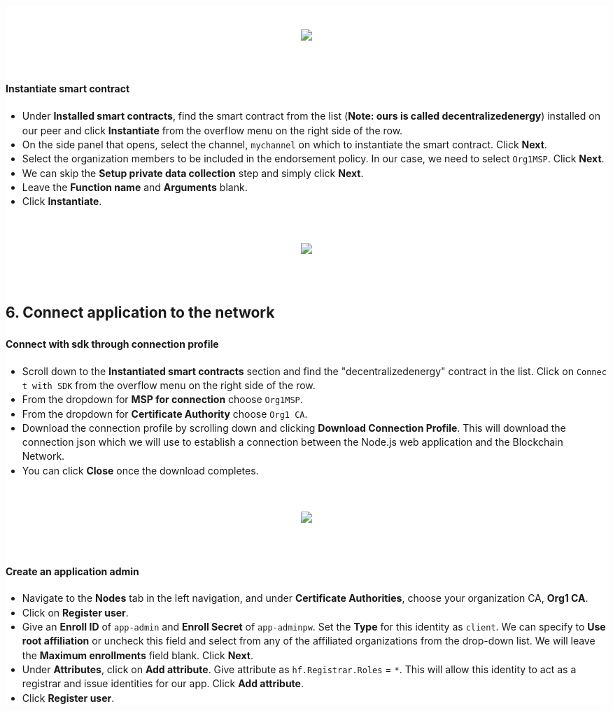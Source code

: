 <br>
<p align="center">
  <img src="https://user-images.githubusercontent.com/8854447/72175842-24520280-33ab-11ea-8743-db41298ce204.gif">
</p>
<br>


#### Instantiate smart contract
  - Under <b>Installed smart contracts</b>, find the smart contract from the list (**Note: ours is called decentralizedenergy**) installed on our peer and click <b>Instantiate</b> from the overflow menu on the right side of the row.
  - On the side panel that opens, select the channel, `mychannel` on which to instantiate the smart contract. Click <b>Next</b>.
  - Select the organization members to be included in the endorsement policy. In our case, we need to select `Org1MSP`. Click <b>Next</b>.
  - We can skip the <b>Setup private data collection</b> step and simply click <b>Next</b>.
  - Leave the <b>Function name</b> and <b>Arguments</b> blank.
  - Click <b>Instantiate</b>.

<br>
<p align="center">
  <img src="https://user-images.githubusercontent.com/8854447/72175998-7dba3180-33ab-11ea-9025-a560ad942b2c.gif">
</p>
<br>


## 6. Connect application to the network

#### Connect with sdk through connection profile
  - Scroll down to the <b>Instantiated smart contracts</b> section and find the "decentralizedenergy" contract in the list. Click on `Connect with SDK` from the overflow menu on the right side of the row.
  - From the dropdown for <b>MSP for connection</b> choose `Org1MSP`.
  - From the dropdown for <b>Certificate Authority</b> choose `Org1 CA`.
  - Download the connection profile by scrolling down and clicking <b>Download Connection Profile</b>. This will download the connection json which we will use to establish a connection between the Node.js web application and the Blockchain Network.
  - You can click <b>Close</b> once the download completes.

<br>
<p align="center">
  <img src="https://user-images.githubusercontent.com/8854447/72176057-9c202d00-33ab-11ea-84f5-4a806decd973.gif">
</p>
<br>


#### Create an application admin
  - Navigate to the <b>Nodes</b> tab in the left navigation, and under <b>Certificate Authorities</b>, choose your organization CA, <b>Org1 CA</b>.
  - Click on <b>Register user</b>.
  - Give an <b>Enroll ID</b> of `app-admin` and <b>Enroll Secret</b> of `app-adminpw`. Set the <b>Type</b> for this identity as `client`. We can specify to <b>Use root affiliation</b> or uncheck this field and select from any of the affiliated organizations from the drop-down list. We will leave the <b>Maximum enrollments</b> field blank. Click <b>Next</b>.
  - Under <b>Attributes</b>, click on <b>Add attribute</b>. Give attribute as `hf.Registrar.Roles` = `*`. This will allow this identity to act as a registrar and issue identities for our app. Click <b>Add attribute</b>.
  - Click <b>Register user</b>.
